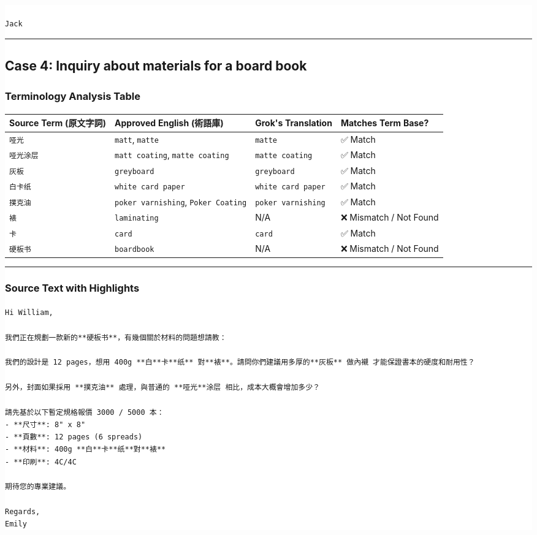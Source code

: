 ```text

Jack
```

<hr>

## Case 4: Inquiry about materials for a board book

### Terminology Analysis Table

| Source Term (原文字詞) | Approved English (術語庫) | Grok's Translation | Matches Term Base? |
| :--- | :--- | :--- | :--- |
| `哑光` | `matt`, `matte` | `matte` | ✅ Match |
| `哑光涂层` | `matt coating`, `matte coating` | `matte coating` | ✅ Match |
| `灰板` | `greyboard` | `greyboard` | ✅ Match |
| `白卡纸` | `white card paper` | `white card paper` | ✅ Match |
| `撲克油` | `poker varnishing`, `Poker Coating` | `poker varnishing` | ✅ Match |
| `裱` | `laminating` | N/A | ❌ Mismatch / Not Found |
| `卡` | `card` | `card` | ✅ Match |
| `硬板书` | `boardbook` | N/A | ❌ Mismatch / Not Found |

---

### Source Text with Highlights

```text
Hi William,

我們正在規劃一款新的**硬板书**，有幾個關於材料的問題想請教：

我們的設計是 12 pages，想用 400g **白**卡**纸** 對**裱**。請問你們建議用多厚的**灰板** 做內襯 才能保證書本的硬度和耐用性？

另外，封面如果採用 **撲克油** 處理，與普通的 **哑光**涂层 相比，成本大概會增加多少？

請先基於以下暫定規格報價 3000 / 5000 本：
- **尺寸**: 8" x 8"
- **頁數**: 12 pages (6 spreads)
- **材料**: 400g **白**卡**纸**對**裱**
- **印刷**: 4C/4C

期待您的專業建議。

Regards,
Emily
```
